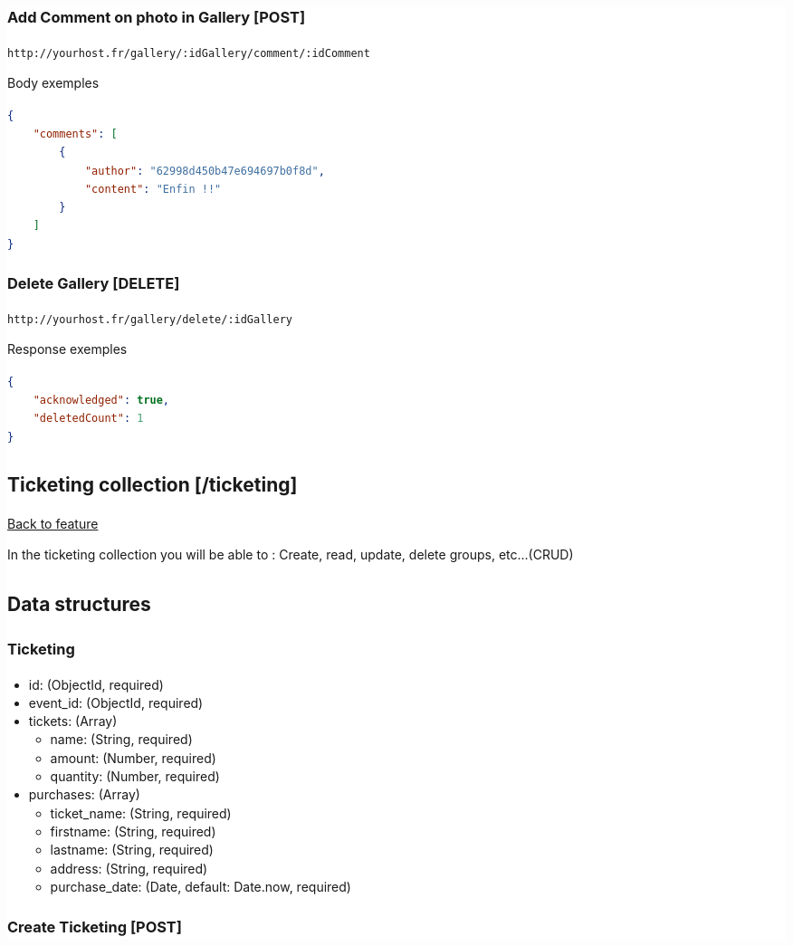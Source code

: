 ### Add Comment on photo in Gallery [POST]

```
http://yourhost.fr/gallery/:idGallery/comment/:idComment
````
Body exemples
```json
{
    "comments": [
        {
            "author": "62998d450b47e694697b0f8d",
            "content": "Enfin !!"
        }
    ]
}
```

### Delete Gallery [DELETE]

```
http://yourhost.fr/gallery/delete/:idGallery
````
Response exemples
```json
{
    "acknowledged": true,
    "deletedCount": 1
}
```
## Ticketing collection [/ticketing]
[Back to feature](#features-)


In the ticketing collection you will be able to : Create, read, update, delete groups, etc...(CRUD)

## Data structures

### Ticketing
+ id: (ObjectId, required)
+ event_id: (ObjectId, required)
+ tickets: (Array)
  + name: (String, required)
  + amount: (Number, required)
  + quantity: (Number, required)
+ purchases: (Array)
  + ticket_name: (String, required)
  + firstname: (String, required)
  + lastname: (String, required)
  + address: (String, required)
  + purchase_date: (Date, default: Date.now, required)

### Create Ticketing [POST]
